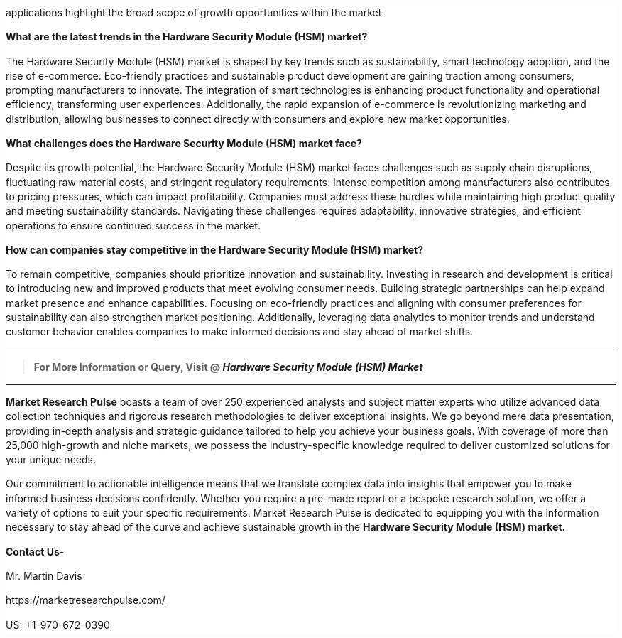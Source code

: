 applications highlight the broad scope of growth opportunities within the market.</p><p><strong>What are the latest trends in the Hardware Security Module (HSM) market?</strong></p><p>The Hardware Security Module (HSM) market is shaped by key trends such as sustainability, smart technology adoption, and the rise of e-commerce. Eco-friendly practices and sustainable product development are gaining traction among consumers, prompting manufacturers to innovate. The integration of smart technologies is enhancing product functionality and operational efficiency, transforming user experiences. Additionally, the rapid expansion of e-commerce is revolutionizing marketing and distribution, allowing businesses to connect directly with consumers and explore new market opportunities.</p><p><strong>What challenges does the Hardware Security Module (HSM) market face?</strong></p><p>Despite its growth potential, the Hardware Security Module (HSM) market faces challenges such as supply chain disruptions, fluctuating raw material costs, and stringent regulatory requirements. Intense competition among manufacturers also contributes to pricing pressures, which can impact profitability. Companies must address these hurdles while maintaining high product quality and meeting sustainability standards. Navigating these challenges requires adaptability, innovative strategies, and efficient operations to ensure continued success in the market.</p><p><strong>How can companies stay competitive in the Hardware Security Module (HSM) market?</strong></p><p>To remain competitive, companies should prioritize innovation and sustainability. Investing in research and development is critical to introducing new and improved products that meet evolving consumer needs. Building strategic partnerships can help expand market presence and enhance capabilities. Focusing on eco-friendly practices and aligning with consumer preferences for sustainability can also strengthen market positioning. Additionally, leveraging data analytics to monitor trends and understand customer behavior enables companies to make informed decisions and stay ahead of market shifts.</p><hr /><blockquote><p><strong>For More Information or Query, Visit @&nbsp;<em><a href="https://marketresearchpulse.com/report/138614/hardware-security-module-hsm-market?utm_source=Linkedin&utm_medium=0111">Hardware Security Module (HSM) Market</a></em></strong></p></blockquote><hr /><p><strong>Market Research Pulse</strong> boasts a team of over 250 experienced analysts and subject matter experts who utilize advanced data collection techniques and rigorous research methodologies to deliver exceptional insights. We go beyond mere data presentation, providing in-depth analysis and strategic guidance tailored to help you achieve your business goals. With coverage of more than 25,000 high-growth and niche markets, we possess the industry-specific knowledge required to deliver customized solutions for your unique needs.</p><p>Our commitment to actionable intelligence means that we translate complex data into insights that empower you to make informed business decisions confidently. Whether you require a pre-made report or a bespoke research solution, we offer a variety of options to suit your specific requirements. Market Research Pulse is dedicated to equipping you with the information necessary to stay ahead of the curve and achieve sustainable growth in the <strong>Hardware Security Module (HSM) market.</strong></p><p><strong>Contact Us-</strong></p><p>Mr. Martin Davis</p><p>https://marketresearchpulse.com/</p><p>US: +1-970-672-0390</p>
